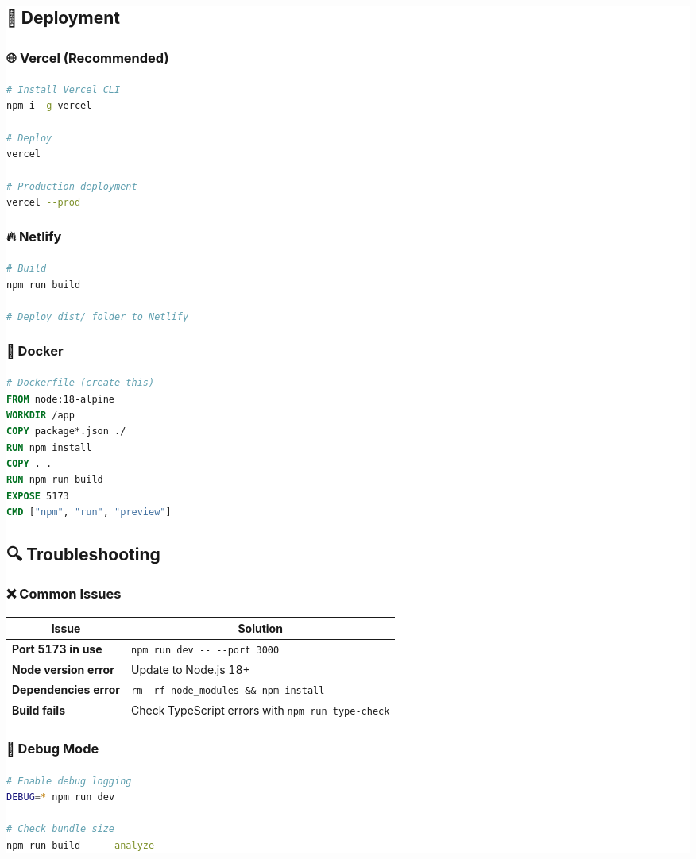 ## 🚀 Deployment

### 🌐 Vercel (Recommended)
```bash
# Install Vercel CLI
npm i -g vercel

# Deploy
vercel

# Production deployment
vercel --prod
```

### 🔥 Netlify
```bash
# Build
npm run build

# Deploy dist/ folder to Netlify
```

### 🐳 Docker
```dockerfile
# Dockerfile (create this)
FROM node:18-alpine
WORKDIR /app
COPY package*.json ./
RUN npm install
COPY . .
RUN npm run build
EXPOSE 5173
CMD ["npm", "run", "preview"]
```

## 🔍 Troubleshooting

### ❌ Common Issues

| Issue | Solution |
|-------|----------|
| **Port 5173 in use** | `npm run dev -- --port 3000` |
| **Node version error** | Update to Node.js 18+ |
| **Dependencies error** | `rm -rf node_modules && npm install` |
| **Build fails** | Check TypeScript errors with `npm run type-check` |

### 🐛 Debug Mode
```bash
# Enable debug logging
DEBUG=* npm run dev

# Check bundle size
npm run build -- --analyze
```
